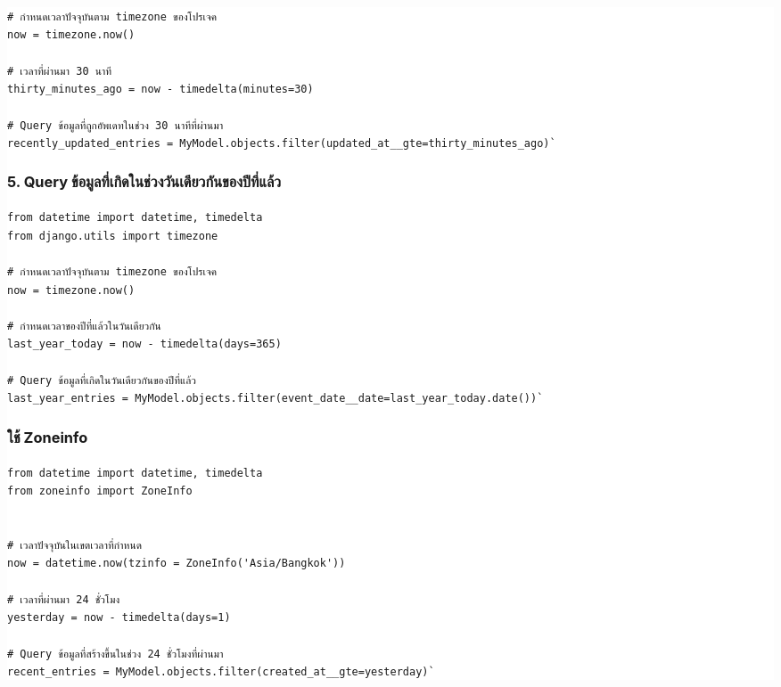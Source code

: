     # กำหนดเวลาปัจจุบันตาม timezone ของโปรเจค
    now = timezone.now()
    
    # เวลาที่ผ่านมา 30 นาที
    thirty_minutes_ago = now - timedelta(minutes=30)
    
    # Query ข้อมูลที่ถูกอัพเดทในช่วง 30 นาทีที่ผ่านมา
    recently_updated_entries = MyModel.objects.filter(updated_at__gte=thirty_minutes_ago)`
### 5. Query ข้อมูลที่เกิดในช่วงวันเดียวกันของปีที่แล้ว

    from datetime import datetime, timedelta
    from django.utils import timezone
    
    # กำหนดเวลาปัจจุบันตาม timezone ของโปรเจค
    now = timezone.now()
    
    # กำหนดเวลาของปีที่แล้วในวันเดียวกัน
    last_year_today = now - timedelta(days=365)
    
    # Query ข้อมูลที่เกิดในวันเดียวกันของปีที่แล้ว
    last_year_entries = MyModel.objects.filter(event_date__date=last_year_today.date())`
### ใช้ Zoneinfo


    from datetime import datetime, timedelta
    from zoneinfo import ZoneInfo
    
    
    # เวลาปัจจุบันในเขตเวลาที่กำหนด
    now = datetime.now(tzinfo = ZoneInfo('Asia/Bangkok'))
    
    # เวลาที่ผ่านมา 24 ชั่วโมง
    yesterday = now - timedelta(days=1)
    
    # Query ข้อมูลที่สร้างขึ้นในช่วง 24 ชั่วโมงที่ผ่านมา
    recent_entries = MyModel.objects.filter(created_at__gte=yesterday)`

